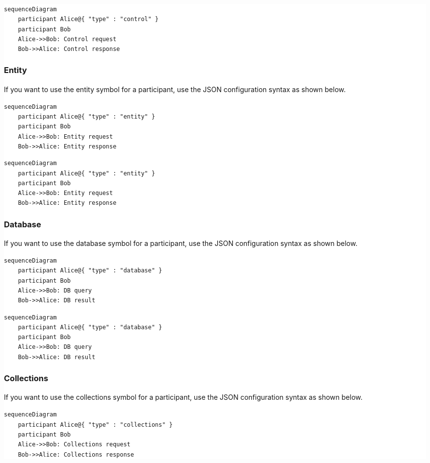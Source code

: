 ```mermaid
sequenceDiagram
    participant Alice@{ "type" : "control" }
    participant Bob
    Alice->>Bob: Control request
    Bob->>Alice: Control response
```

### Entity

If you want to use the entity symbol for a participant, use the JSON configuration syntax as shown below.

```mermaid-example
sequenceDiagram
    participant Alice@{ "type" : "entity" }
    participant Bob
    Alice->>Bob: Entity request
    Bob->>Alice: Entity response
```

```mermaid
sequenceDiagram
    participant Alice@{ "type" : "entity" }
    participant Bob
    Alice->>Bob: Entity request
    Bob->>Alice: Entity response
```

### Database

If you want to use the database symbol for a participant, use the JSON configuration syntax as shown below.

```mermaid-example
sequenceDiagram
    participant Alice@{ "type" : "database" }
    participant Bob
    Alice->>Bob: DB query
    Bob->>Alice: DB result
```

```mermaid
sequenceDiagram
    participant Alice@{ "type" : "database" }
    participant Bob
    Alice->>Bob: DB query
    Bob->>Alice: DB result
```

### Collections

If you want to use the collections symbol for a participant, use the JSON configuration syntax as shown below.

```mermaid-example
sequenceDiagram
    participant Alice@{ "type" : "collections" }
    participant Bob
    Alice->>Bob: Collections request
    Bob->>Alice: Collections response
```
